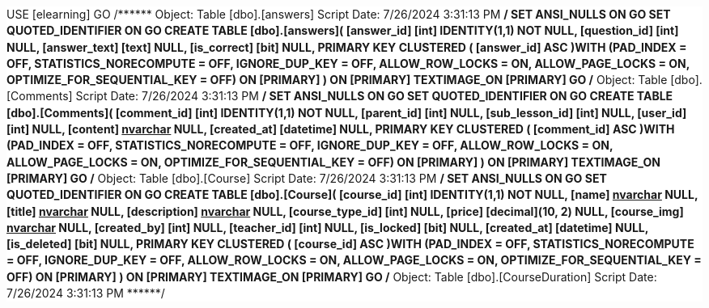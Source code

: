 USE [elearning]
GO
/****** Object:  Table [dbo].[answers]    Script Date: 7/26/2024 3:31:13 PM ******/
SET ANSI_NULLS ON
GO
SET QUOTED_IDENTIFIER ON
GO
CREATE TABLE [dbo].[answers](
	[answer_id] [int] IDENTITY(1,1) NOT NULL,
	[question_id] [int] NULL,
	[answer_text] [text] NULL,
	[is_correct] [bit] NULL,
PRIMARY KEY CLUSTERED 
(
	[answer_id] ASC
)WITH (PAD_INDEX = OFF, STATISTICS_NORECOMPUTE = OFF, IGNORE_DUP_KEY = OFF, ALLOW_ROW_LOCKS = ON, ALLOW_PAGE_LOCKS = ON, OPTIMIZE_FOR_SEQUENTIAL_KEY = OFF) ON [PRIMARY]
) ON [PRIMARY] TEXTIMAGE_ON [PRIMARY]
GO
/****** Object:  Table [dbo].[Comments]    Script Date: 7/26/2024 3:31:13 PM ******/
SET ANSI_NULLS ON
GO
SET QUOTED_IDENTIFIER ON
GO
CREATE TABLE [dbo].[Comments](
	[comment_id] [int] IDENTITY(1,1) NOT NULL,
	[parent_id] [int] NULL,
	[sub_lesson_id] [int] NULL,
	[user_id] [int] NULL,
	[content] [nvarchar](max) NULL,
	[created_at] [datetime] NULL,
PRIMARY KEY CLUSTERED 
(
	[comment_id] ASC
)WITH (PAD_INDEX = OFF, STATISTICS_NORECOMPUTE = OFF, IGNORE_DUP_KEY = OFF, ALLOW_ROW_LOCKS = ON, ALLOW_PAGE_LOCKS = ON, OPTIMIZE_FOR_SEQUENTIAL_KEY = OFF) ON [PRIMARY]
) ON [PRIMARY] TEXTIMAGE_ON [PRIMARY]
GO
/****** Object:  Table [dbo].[Course]    Script Date: 7/26/2024 3:31:13 PM ******/
SET ANSI_NULLS ON
GO
SET QUOTED_IDENTIFIER ON
GO
CREATE TABLE [dbo].[Course](
	[course_id] [int] IDENTITY(1,1) NOT NULL,
	[name] [nvarchar](255) NULL,
	[title] [nvarchar](255) NULL,
	[description] [nvarchar](max) NULL,
	[course_type_id] [int] NULL,
	[price] [decimal](10, 2) NULL,
	[course_img] [nvarchar](max) NULL,
	[created_by] [int] NULL,
	[teacher_id] [int] NULL,
	[is_locked] [bit] NULL,
	[created_at] [datetime] NULL,
	[is_deleted] [bit] NULL,
PRIMARY KEY CLUSTERED 
(
	[course_id] ASC
)WITH (PAD_INDEX = OFF, STATISTICS_NORECOMPUTE = OFF, IGNORE_DUP_KEY = OFF, ALLOW_ROW_LOCKS = ON, ALLOW_PAGE_LOCKS = ON, OPTIMIZE_FOR_SEQUENTIAL_KEY = OFF) ON [PRIMARY]
) ON [PRIMARY] TEXTIMAGE_ON [PRIMARY]
GO
/****** Object:  Table [dbo].[CourseDuration]    Script Date: 7/26/2024 3:31:13 PM ******/